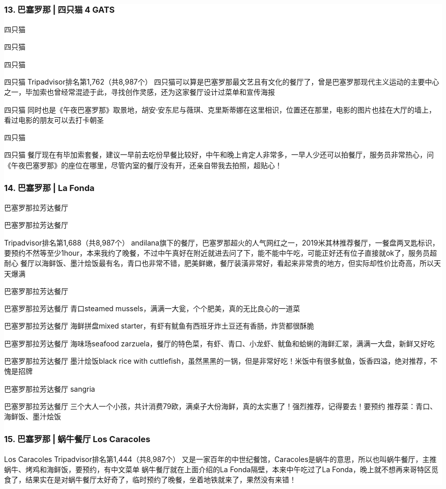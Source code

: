 ### 13. 巴塞罗那 | 四只猫 4 GATS
 
四只猫
 
四只猫
 
四只猫
 
四只猫
Tripadvisor排名第1,762（共8,987个）
四只猫可以算是巴塞罗那最文艺且有文化的餐厅了，曾是巴塞罗那现代主义运动的主要中心之一，毕加索也曾经常混迹于此，寻找创作灵感，还为这家餐厅设计过菜单和宣传海报
 
四只猫
同时也是《午夜巴塞罗那》取景地，胡安·安东尼与薇琪、克里斯蒂娜在这里相识，位置还在那里，电影的图片也挂在大厅的墙上，看过电影的朋友可以去打卡朝圣
 
四只猫
 
四只猫
餐厅现在有毕加索套餐，建议一早前去吃份早餐比较好，中午和晚上肯定人非常多，一早人少还可以拍餐厅，服务员非常热心，问《午夜巴塞罗那》的座位在哪里，尽管内室的餐厅没有开，还亲自带我去拍照，超贴心！

### 14. 巴塞罗那 | La Fonda
 
巴塞罗那拉芳达餐厅
 
巴塞罗那拉芳达餐厅

Tripadvisor排名第1,688（共8,987个）
andilana旗下的餐厅，巴塞罗那超火的人气网红之一，2019米其林推荐餐厅，一餐盘两叉匙标识，要预约不然等至少1hour，本来我约了晚餐，不过中午真好在附近就进去问了下，能不能中午吃，可能正好还有位子直接就ok了，服务员超耐心
餐厅以海鲜饭、墨汁烩饭最有名，青口也非常不错，肥美鲜嫩，餐厅装潢非常好，看起来非常贵的地方，但实际却性价比奇高，所以天天爆满
 
巴塞罗那拉芳达餐厅
 
巴塞罗那拉芳达餐厅
青口steamed mussels，满满一大瓮，个个肥美，真的无比良心的一道菜
 
巴塞罗那拉芳达餐厅
海鲜拼盘mixed starter，有虾有鱿鱼有西班牙炸土豆还有香肠，炸货都很酥脆
 
巴塞罗那拉芳达餐厅
海味场seafood zarzuela，餐厅的特色菜，有虾、青口、小龙虾、鱿鱼和蛤蜊的海鲜汇翠，满满一大盘，新鲜又好吃
 
巴塞罗那拉芳达餐厅
墨汁烩饭black rice with cuttlefish，虽然黑黑的一锅，但是非常好吃！米饭中有很多鱿鱼，饭香四溢，绝对推荐，不愧是招牌
 
巴塞罗那拉芳达餐厅
sangria
 
巴塞罗那拉芳达餐厅
三个大人一个小孩，共计消费79欧，满桌子大份海鲜，真的太实惠了！强烈推荐，记得要去！要预约
推荐菜：青口、海鲜饭、墨汁烩饭

### 15. 巴塞罗那 | 蜗牛餐厅 Los Caracoles
 
Los Caracoles
Tripadvisor排名第1,444（共8,987个）
又是一家百年的中世纪餐馆，Caracoles是蜗牛的意思，所以也叫蜗牛餐厅，主推蜗牛、烤鸡和海鲜饭，要预约，有中文菜单
蜗牛餐厅就在上面介绍的La Fonda隔壁，本来中午吃过了La Fonda，晚上就不想再来哥特区觅食了，结果实在是对蜗牛餐厅太好奇了，临时预约了晚餐，坐着地铁就来了，果然没有来错！
 